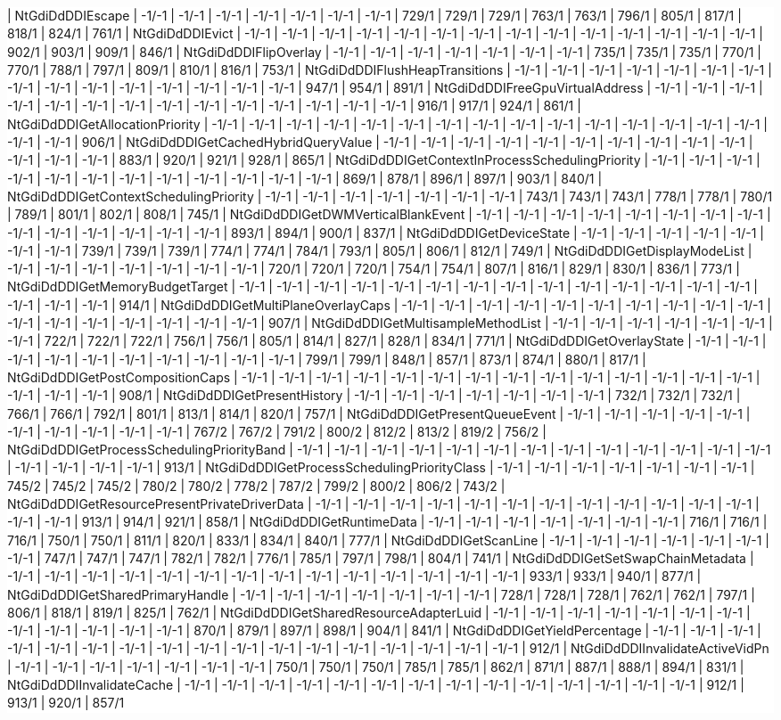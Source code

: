 | NtGdiDdDDIEscape | -1/-1 | -1/-1 | -1/-1 | -1/-1 | -1/-1 | -1/-1 | -1/-1 | 729/1 | 729/1 | 729/1 | 763/1 | 763/1 | 796/1 | 805/1 | 817/1 | 818/1 | 824/1 | 761/1 
| NtGdiDdDDIEvict | -1/-1 | -1/-1 | -1/-1 | -1/-1 | -1/-1 | -1/-1 | -1/-1 | -1/-1 | -1/-1 | -1/-1 | -1/-1 | -1/-1 | -1/-1 | -1/-1 | 902/1 | 903/1 | 909/1 | 846/1 
| NtGdiDdDDIFlipOverlay | -1/-1 | -1/-1 | -1/-1 | -1/-1 | -1/-1 | -1/-1 | -1/-1 | 735/1 | 735/1 | 735/1 | 770/1 | 770/1 | 788/1 | 797/1 | 809/1 | 810/1 | 816/1 | 753/1 
| NtGdiDdDDIFlushHeapTransitions | -1/-1 | -1/-1 | -1/-1 | -1/-1 | -1/-1 | -1/-1 | -1/-1 | -1/-1 | -1/-1 | -1/-1 | -1/-1 | -1/-1 | -1/-1 | -1/-1 | -1/-1 | 947/1 | 954/1 | 891/1 
| NtGdiDdDDIFreeGpuVirtualAddress | -1/-1 | -1/-1 | -1/-1 | -1/-1 | -1/-1 | -1/-1 | -1/-1 | -1/-1 | -1/-1 | -1/-1 | -1/-1 | -1/-1 | -1/-1 | -1/-1 | 916/1 | 917/1 | 924/1 | 861/1 
| NtGdiDdDDIGetAllocationPriority | -1/-1 | -1/-1 | -1/-1 | -1/-1 | -1/-1 | -1/-1 | -1/-1 | -1/-1 | -1/-1 | -1/-1 | -1/-1 | -1/-1 | -1/-1 | -1/-1 | -1/-1 | -1/-1 | -1/-1 | 906/1 
| NtGdiDdDDIGetCachedHybridQueryValue | -1/-1 | -1/-1 | -1/-1 | -1/-1 | -1/-1 | -1/-1 | -1/-1 | -1/-1 | -1/-1 | -1/-1 | -1/-1 | -1/-1 | -1/-1 | 883/1 | 920/1 | 921/1 | 928/1 | 865/1 
| NtGdiDdDDIGetContextInProcessSchedulingPriority | -1/-1 | -1/-1 | -1/-1 | -1/-1 | -1/-1 | -1/-1 | -1/-1 | -1/-1 | -1/-1 | -1/-1 | -1/-1 | -1/-1 | 869/1 | 878/1 | 896/1 | 897/1 | 903/1 | 840/1 
| NtGdiDdDDIGetContextSchedulingPriority | -1/-1 | -1/-1 | -1/-1 | -1/-1 | -1/-1 | -1/-1 | -1/-1 | 743/1 | 743/1 | 743/1 | 778/1 | 778/1 | 780/1 | 789/1 | 801/1 | 802/1 | 808/1 | 745/1 
| NtGdiDdDDIGetDWMVerticalBlankEvent | -1/-1 | -1/-1 | -1/-1 | -1/-1 | -1/-1 | -1/-1 | -1/-1 | -1/-1 | -1/-1 | -1/-1 | -1/-1 | -1/-1 | -1/-1 | -1/-1 | 893/1 | 894/1 | 900/1 | 837/1 
| NtGdiDdDDIGetDeviceState | -1/-1 | -1/-1 | -1/-1 | -1/-1 | -1/-1 | -1/-1 | -1/-1 | 739/1 | 739/1 | 739/1 | 774/1 | 774/1 | 784/1 | 793/1 | 805/1 | 806/1 | 812/1 | 749/1 
| NtGdiDdDDIGetDisplayModeList | -1/-1 | -1/-1 | -1/-1 | -1/-1 | -1/-1 | -1/-1 | -1/-1 | 720/1 | 720/1 | 720/1 | 754/1 | 754/1 | 807/1 | 816/1 | 829/1 | 830/1 | 836/1 | 773/1 
| NtGdiDdDDIGetMemoryBudgetTarget | -1/-1 | -1/-1 | -1/-1 | -1/-1 | -1/-1 | -1/-1 | -1/-1 | -1/-1 | -1/-1 | -1/-1 | -1/-1 | -1/-1 | -1/-1 | -1/-1 | -1/-1 | -1/-1 | -1/-1 | 914/1 
| NtGdiDdDDIGetMultiPlaneOverlayCaps | -1/-1 | -1/-1 | -1/-1 | -1/-1 | -1/-1 | -1/-1 | -1/-1 | -1/-1 | -1/-1 | -1/-1 | -1/-1 | -1/-1 | -1/-1 | -1/-1 | -1/-1 | -1/-1 | -1/-1 | 907/1 
| NtGdiDdDDIGetMultisampleMethodList | -1/-1 | -1/-1 | -1/-1 | -1/-1 | -1/-1 | -1/-1 | -1/-1 | 722/1 | 722/1 | 722/1 | 756/1 | 756/1 | 805/1 | 814/1 | 827/1 | 828/1 | 834/1 | 771/1 
| NtGdiDdDDIGetOverlayState | -1/-1 | -1/-1 | -1/-1 | -1/-1 | -1/-1 | -1/-1 | -1/-1 | -1/-1 | -1/-1 | -1/-1 | 799/1 | 799/1 | 848/1 | 857/1 | 873/1 | 874/1 | 880/1 | 817/1 
| NtGdiDdDDIGetPostCompositionCaps | -1/-1 | -1/-1 | -1/-1 | -1/-1 | -1/-1 | -1/-1 | -1/-1 | -1/-1 | -1/-1 | -1/-1 | -1/-1 | -1/-1 | -1/-1 | -1/-1 | -1/-1 | -1/-1 | -1/-1 | 908/1 
| NtGdiDdDDIGetPresentHistory | -1/-1 | -1/-1 | -1/-1 | -1/-1 | -1/-1 | -1/-1 | -1/-1 | 732/1 | 732/1 | 732/1 | 766/1 | 766/1 | 792/1 | 801/1 | 813/1 | 814/1 | 820/1 | 757/1 
| NtGdiDdDDIGetPresentQueueEvent | -1/-1 | -1/-1 | -1/-1 | -1/-1 | -1/-1 | -1/-1 | -1/-1 | -1/-1 | -1/-1 | -1/-1 | 767/2 | 767/2 | 791/2 | 800/2 | 812/2 | 813/2 | 819/2 | 756/2 
| NtGdiDdDDIGetProcessSchedulingPriorityBand | -1/-1 | -1/-1 | -1/-1 | -1/-1 | -1/-1 | -1/-1 | -1/-1 | -1/-1 | -1/-1 | -1/-1 | -1/-1 | -1/-1 | -1/-1 | -1/-1 | -1/-1 | -1/-1 | -1/-1 | 913/1 
| NtGdiDdDDIGetProcessSchedulingPriorityClass | -1/-1 | -1/-1 | -1/-1 | -1/-1 | -1/-1 | -1/-1 | -1/-1 | 745/2 | 745/2 | 745/2 | 780/2 | 780/2 | 778/2 | 787/2 | 799/2 | 800/2 | 806/2 | 743/2 
| NtGdiDdDDIGetResourcePresentPrivateDriverData | -1/-1 | -1/-1 | -1/-1 | -1/-1 | -1/-1 | -1/-1 | -1/-1 | -1/-1 | -1/-1 | -1/-1 | -1/-1 | -1/-1 | -1/-1 | -1/-1 | 913/1 | 914/1 | 921/1 | 858/1 
| NtGdiDdDDIGetRuntimeData | -1/-1 | -1/-1 | -1/-1 | -1/-1 | -1/-1 | -1/-1 | -1/-1 | 716/1 | 716/1 | 716/1 | 750/1 | 750/1 | 811/1 | 820/1 | 833/1 | 834/1 | 840/1 | 777/1 
| NtGdiDdDDIGetScanLine | -1/-1 | -1/-1 | -1/-1 | -1/-1 | -1/-1 | -1/-1 | -1/-1 | 747/1 | 747/1 | 747/1 | 782/1 | 782/1 | 776/1 | 785/1 | 797/1 | 798/1 | 804/1 | 741/1 
| NtGdiDdDDIGetSetSwapChainMetadata | -1/-1 | -1/-1 | -1/-1 | -1/-1 | -1/-1 | -1/-1 | -1/-1 | -1/-1 | -1/-1 | -1/-1 | -1/-1 | -1/-1 | -1/-1 | -1/-1 | 933/1 | 933/1 | 940/1 | 877/1 
| NtGdiDdDDIGetSharedPrimaryHandle | -1/-1 | -1/-1 | -1/-1 | -1/-1 | -1/-1 | -1/-1 | -1/-1 | 728/1 | 728/1 | 728/1 | 762/1 | 762/1 | 797/1 | 806/1 | 818/1 | 819/1 | 825/1 | 762/1 
| NtGdiDdDDIGetSharedResourceAdapterLuid | -1/-1 | -1/-1 | -1/-1 | -1/-1 | -1/-1 | -1/-1 | -1/-1 | -1/-1 | -1/-1 | -1/-1 | -1/-1 | -1/-1 | 870/1 | 879/1 | 897/1 | 898/1 | 904/1 | 841/1 
| NtGdiDdDDIGetYieldPercentage | -1/-1 | -1/-1 | -1/-1 | -1/-1 | -1/-1 | -1/-1 | -1/-1 | -1/-1 | -1/-1 | -1/-1 | -1/-1 | -1/-1 | -1/-1 | -1/-1 | -1/-1 | -1/-1 | -1/-1 | 912/1 
| NtGdiDdDDIInvalidateActiveVidPn | -1/-1 | -1/-1 | -1/-1 | -1/-1 | -1/-1 | -1/-1 | -1/-1 | 750/1 | 750/1 | 750/1 | 785/1 | 785/1 | 862/1 | 871/1 | 887/1 | 888/1 | 894/1 | 831/1 
| NtGdiDdDDIInvalidateCache | -1/-1 | -1/-1 | -1/-1 | -1/-1 | -1/-1 | -1/-1 | -1/-1 | -1/-1 | -1/-1 | -1/-1 | -1/-1 | -1/-1 | -1/-1 | -1/-1 | 912/1 | 913/1 | 920/1 | 857/1 
